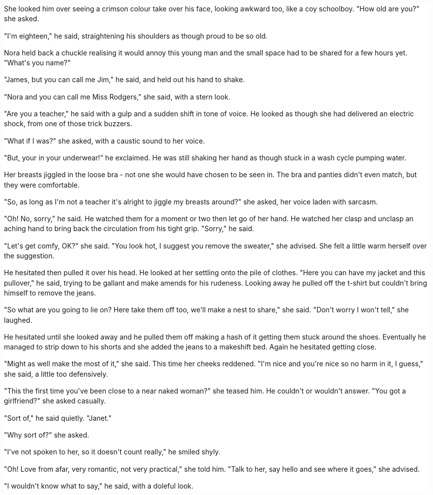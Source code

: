 She looked him over seeing a crimson colour take over his face, looking awkward too, like a coy schoolboy. "How old are you?" she asked. 

"I'm eighteen," he said, straightening his shoulders as though proud to be so old. 

Nora held back a chuckle realising it would annoy this young man and the small space had to be shared for a few hours yet. "What's you name?" 

"James, but you can call me Jim," he said, and held out his hand to shake. 

"Nora and you can call me Miss Rodgers," she said, with a stern look. 

"Are you a teacher," he said with a gulp and a sudden shift in tone of voice. He looked as though she had delivered an electric shock, from one of those trick buzzers. 

"What if I was?" she asked, with a caustic sound to her voice. 

"But, your in your underwear!" he exclaimed. He was still shaking her hand as though stuck in a wash cycle pumping water. 

Her breasts jiggled in the loose bra - not one she would have chosen to be seen in. The bra and panties didn't even match, but they were comfortable. 

"So, as long as I'm not a teacher it's alright to jiggle my breasts around?" she asked, her voice laden with sarcasm. 

"Oh! No, sorry," he said. He watched them for a moment or two then let go of her hand. He watched her clasp and unclasp an aching hand to bring back the circulation from his tight grip. "Sorry," he said. 

"Let's get comfy, OK?" she said. "You look hot, I suggest you remove the sweater," she advised. She felt a little warm herself over the suggestion. 

He hesitated then pulled it over his head. He looked at her settling onto the pile of clothes. "Here you can have my jacket and this pullover," he said, trying to be gallant and make amends for his rudeness. Looking away he pulled off the t-shirt but couldn't bring himself to remove the jeans. 

"So what are you going to lie on? Here take them off too, we'll make a nest to share," she said. "Don't worry I won't tell," she laughed. 

He hesitated until she looked away and he pulled them off making a hash of it getting them stuck around the shoes. Eventually he managed to strip down to his shorts and she added the jeans to a makeshift bed. Again he hesitated getting close. 

"Might as well make the most of it," she said. This time her cheeks reddened. "I'm nice and you're nice so no harm in it, I guess," she said, a little too defensively. 

"This the first time you've been close to a near naked woman?" she teased him. He couldn't or wouldn't answer. "You got a girlfriend?" she asked casually. 

"Sort of," he said quietly. "Janet." 

"Why sort of?" she asked. 

"I've not spoken to her, so it doesn't count really," he smiled shyly. 

"Oh! Love from afar, very romantic, not very practical," she told him. "Talk to her, say hello and see where it goes," she advised. 

"I wouldn't know what to say," he said, with a doleful look. 
